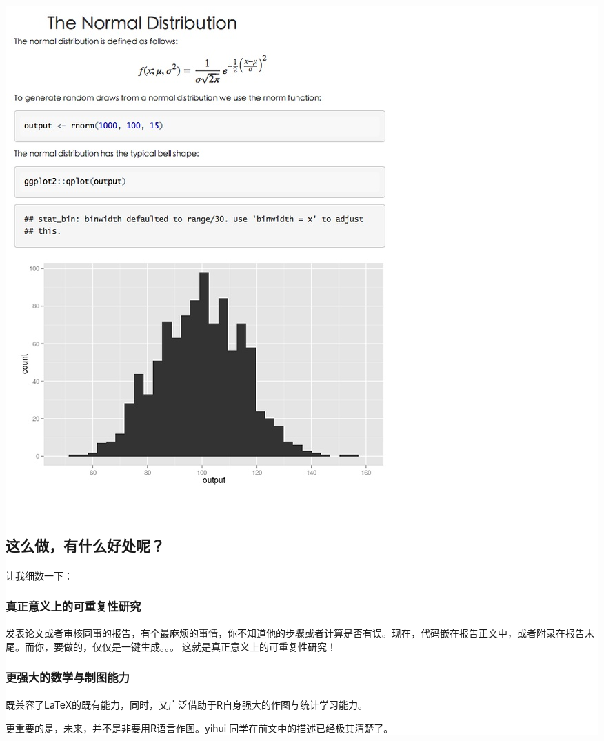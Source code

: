 ![](img/p220903450-9.jpg)

## 这么做，有什么好处呢？

让我细数一下：

### 真正意义上的可重复性研究

发表论文或者审核同事的报告，有个最麻烦的事情，你不知道他的步骤或者计算是否有误。现在，代码嵌在报告正文中，或者附录在报告末尾。而你，要做的，仅仅是一键生成。。。 这就是真正意义上的可重复性研究！

### 更强大的数学与制图能力

既兼容了LaTeX的既有能力，同时，又广泛借助于R自身强大的作图与统计学习能力。

更重要的是，未来，并不是非要用R语言作图。yihui 同学在前文中的描述已经极其清楚了。
